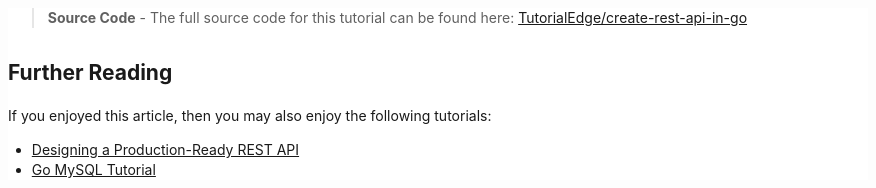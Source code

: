 > **Source Code** - The full source code for this tutorial can be found here:
[TutorialEdge/create-rest-api-in-go](https://github.com/TutorialEdge/create-rest-api-in-go-tutorial)

## Further Reading

If you enjoyed this article, then you may also enjoy the following tutorials:

* [Designing a Production-Ready REST API](/software-eng/designing-a-rest-api/)
* [Go MySQL Tutorial](/golang/golang-mysql-tutorial/)

